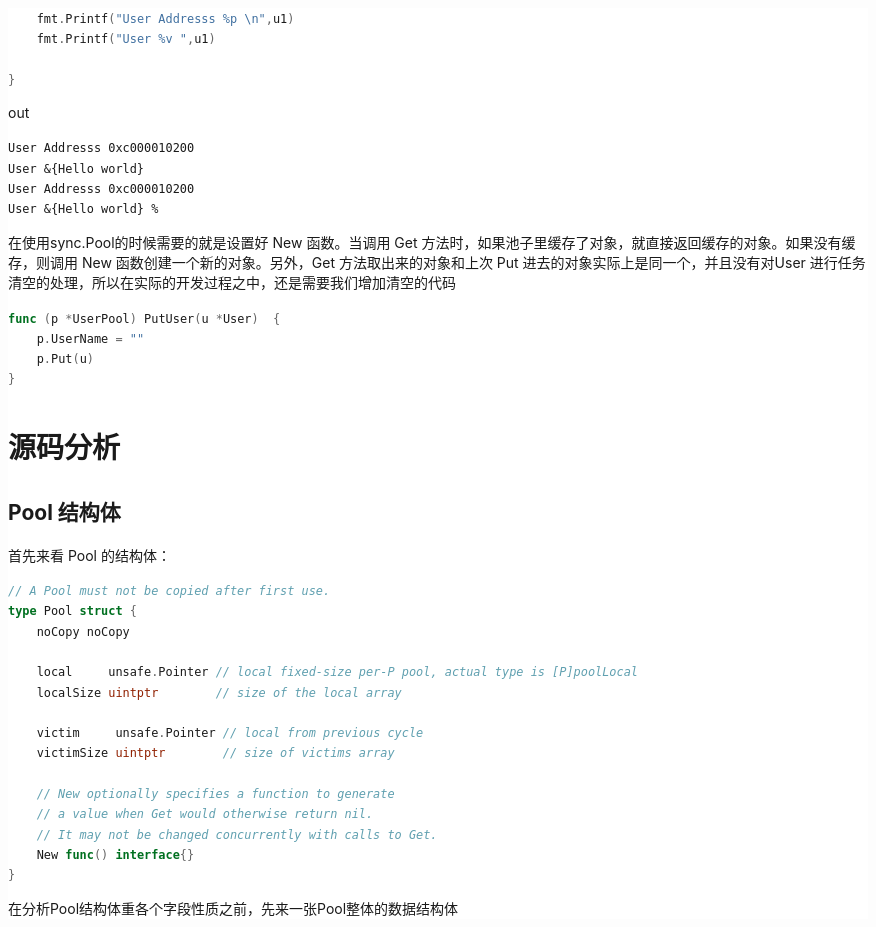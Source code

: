 ```go
	fmt.Printf("User Addresss %p \n",u1)
	fmt.Printf("User %v ",u1)

}
```

out 

```
User Addresss 0xc000010200 
User &{Hello world} 
User Addresss 0xc000010200 
User &{Hello world} %     
```

在使用sync.Pool的时候需要的就是设置好 New 函数。当调用 Get 方法时，如果池子里缓存了对象，就直接返回缓存的对象。如果没有缓存，则调用 New 函数创建一个新的对象。另外，Get 方法取出来的对象和上次 Put 进去的对象实际上是同一个，并且没有对User 进行任务清空的处理，所以在实际的开发过程之中，还是需要我们增加清空的代码

```go
func (p *UserPool) PutUser(u *User)  {
	p.UserName = ""
	p.Put(u)
}
```



# 源码分析

## Pool 结构体

首先来看 Pool 的结构体：

```go
// A Pool must not be copied after first use.
type Pool struct {
	noCopy noCopy

	local     unsafe.Pointer // local fixed-size per-P pool, actual type is [P]poolLocal
	localSize uintptr        // size of the local array

	victim     unsafe.Pointer // local from previous cycle
	victimSize uintptr        // size of victims array

	// New optionally specifies a function to generate
	// a value when Get would otherwise return nil.
	// It may not be changed concurrently with calls to Get.
	New func() interface{}
}
```

在分析Pool结构体重各个字段性质之前，先来一张Pool整体的数据结构体



